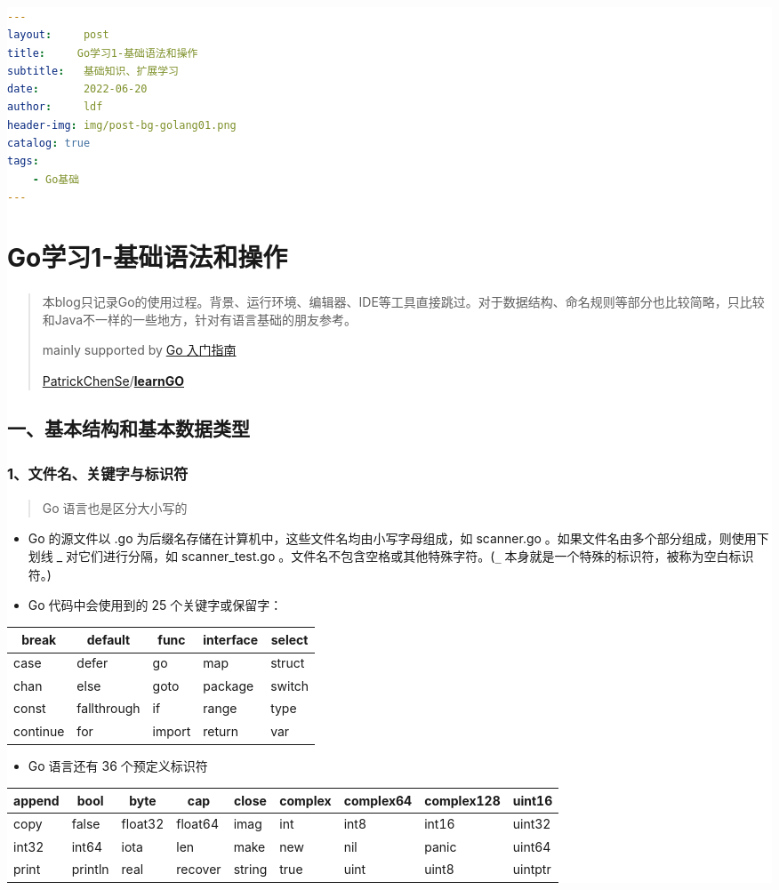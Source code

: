 ```yaml
---
layout:     post
title:     Go学习1-基础语法和操作
subtitle:   基础知识、扩展学习
date:       2022-06-20
author:     ldf
header-img: img/post-bg-golang01.png
catalog: true
tags:
    - Go基础
---
```


# Go学习1-基础语法和操作

> 本blog只记录Go的使用过程。背景、运行环境、编辑器、IDE等工具直接跳过。对于数据结构、命名规则等部分也比较简略，只比较和Java不一样的一些地方，针对有语言基础的朋友参考。
>
> mainly supported by [Go 入门指南](https://learnku.com/docs/the-way-to-go)
>
> [PatrickChenSe](https://github.com/PatrickChenSe)/**[learnGO](https://github.com/PatrickChenSe/learnGO)**

## 一、基本结构和基本数据类型

### 1、文件名、关键字与标识符

> Go 语言也是区分大小写的

- Go 的源文件以 .go 为后缀名存储在计算机中，这些文件名均由小写字母组成，如 scanner.go 。如果文件名由多个部分组成，则使用下划线 _ 对它们进行分隔，如 scanner_test.go 。文件名不包含空格或其他特殊字符。(`_` 本身就是一个特殊的标识符，被称为空白标识符。)

- Go 代码中会使用到的 25 个关键字或保留字：


| break    | default     | func   | interface | select |
| -------- | ----------- | ------ | --------- | ------ |
| case     | defer       | go     | map       | struct |
| chan     | else        | goto   | package   | switch |
| const    | fallthrough | if     | range     | type   |
| continue | for         | import | return    | var    |

- Go 语言还有 36 个预定义标识符

| append | bool    | byte    | cap     | close  | complex | complex64 | complex128 | uint16  |
| ------ | ------- | ------- | ------- | ------ | ------- | --------- | ---------- | ------- |
| copy   | false   | float32 | float64 | imag   | int     | int8      | int16      | uint32  |
| int32  | int64   | iota    | len     | make   | new     | nil       | panic      | uint64  |
| print  | println | real    | recover | string | true    | uint      | uint8      | uintptr |
